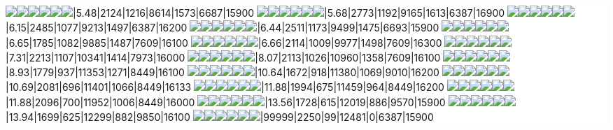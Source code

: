 ![](/item/3153.png)![](/item/3091.png)![](/item/3036.png)![](/item/6692.png)![](/item/3026.png)![](/item/1001.png)|5.48|2124|1216|8614|1573|6687|15900
![](/item/3153.png)![](/item/3036.png)![](/item/3072.png)![](/item/3142.png)![](/item/3026.png)![](/item/1038.png)|5.68|2773|1192|9165|1613|6387|16900
![](/item/3153.png)![](/item/3036.png)![](/item/6675.png)![](/item/3026.png)![](/item/3072.png)![](/item/1001.png)|6.15|2485|1077|9213|1497|6387|16200
![](/item/3153.png)![](/item/3036.png)![](/item/3026.png)![](/item/6692.png)![](/item/3072.png)![](/item/1001.png)|6.44|2511|1173|9499|1475|6693|15900
![](/item/3153.png)![](/item/3091.png)![](/item/3036.png)![](/item/3026.png)![](/item/6333.png)![](/item/1001.png)|6.65|1785|1082|9885|1487|7609|16100
![](/item/3153.png)![](/item/3036.png)![](/item/6675.png)![](/item/6333.png)![](/item/3026.png)![](/item/1001.png)|6.66|2114|1009|9977|1498|7609|16300
![](/item/3153.png)![](/item/3036.png)![](/item/3026.png)![](/item/6692.png)![](/item/6333.png)![](/item/1001.png)|7.31|2213|1107|10341|1414|7973|16000
![](/item/3153.png)![](/item/3036.png)![](/item/3026.png)![](/item/3072.png)![](/item/6333.png)![](/item/1001.png)|8.07|2113|1026|10960|1358|7609|16100
![](/item/3153.png)![](/item/3036.png)![](/item/6630.png)![](/item/3026.png)![](/item/6333.png)![](/item/1001.png)|8.93|1779|937|11353|1271|8449|16100
![](/item/3153.png)![](/item/3036.png)![](/item/6333.png)![](/item/3026.png)![](/item/3748.png)![](/item/1001.png)|10.64|1672|918|11380|1069|9010|16200
![](/item/3072.png)![](/item/3026.png)![](/item/6333.png)![](/item/3078.png)![](/item/3036.png)![](/item/1001.png)|10.69|2081|696|11401|1066|8449|16133
![](/item/6630.png)![](/item/3026.png)![](/item/6333.png)![](/item/3074.png)![](/item/3036.png)![](/item/1001.png)|11.88|1994|675|11459|964|8449|16200
![](/item/3072.png)![](/item/3026.png)![](/item/6333.png)![](/item/6630.png)![](/item/3036.png)![](/item/1001.png)|11.88|2096|700|11952|1006|8449|16000
![](/item/6630.png)![](/item/3026.png)![](/item/6333.png)![](/item/3071.png)![](/item/3036.png)![](/item/1001.png)|13.56|1728|615|12019|886|9570|15900
![](/item/6630.png)![](/item/3026.png)![](/item/6333.png)![](/item/3748.png)![](/item/3036.png)![](/item/1001.png)|13.94|1699|625|12299|882|9850|16100
![](/item/3153.png)![](/item/3036.png)![](/item/3026.png)![](/item/3072.png)![](/item/6691.png)![](/item/1001.png)|99999|2250|99|12481|0|6387|15900













































